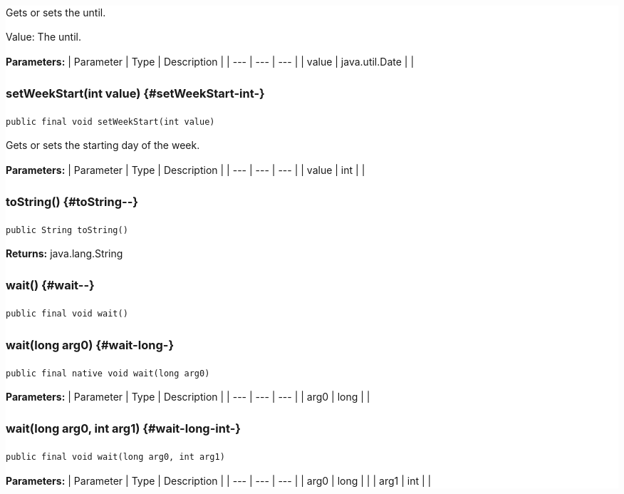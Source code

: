 
Gets or sets the until.

Value: The until.

**Parameters:**
| Parameter | Type | Description |
| --- | --- | --- |
| value | java.util.Date |  |

### setWeekStart(int value) {#setWeekStart-int-}
```
public final void setWeekStart(int value)
```


Gets or sets the starting day of the week.

**Parameters:**
| Parameter | Type | Description |
| --- | --- | --- |
| value | int |  |

### toString() {#toString--}
```
public String toString()
```




**Returns:**
java.lang.String
### wait() {#wait--}
```
public final void wait()
```




### wait(long arg0) {#wait-long-}
```
public final native void wait(long arg0)
```




**Parameters:**
| Parameter | Type | Description |
| --- | --- | --- |
| arg0 | long |  |

### wait(long arg0, int arg1) {#wait-long-int-}
```
public final void wait(long arg0, int arg1)
```




**Parameters:**
| Parameter | Type | Description |
| --- | --- | --- |
| arg0 | long |  |
| arg1 | int |  |

